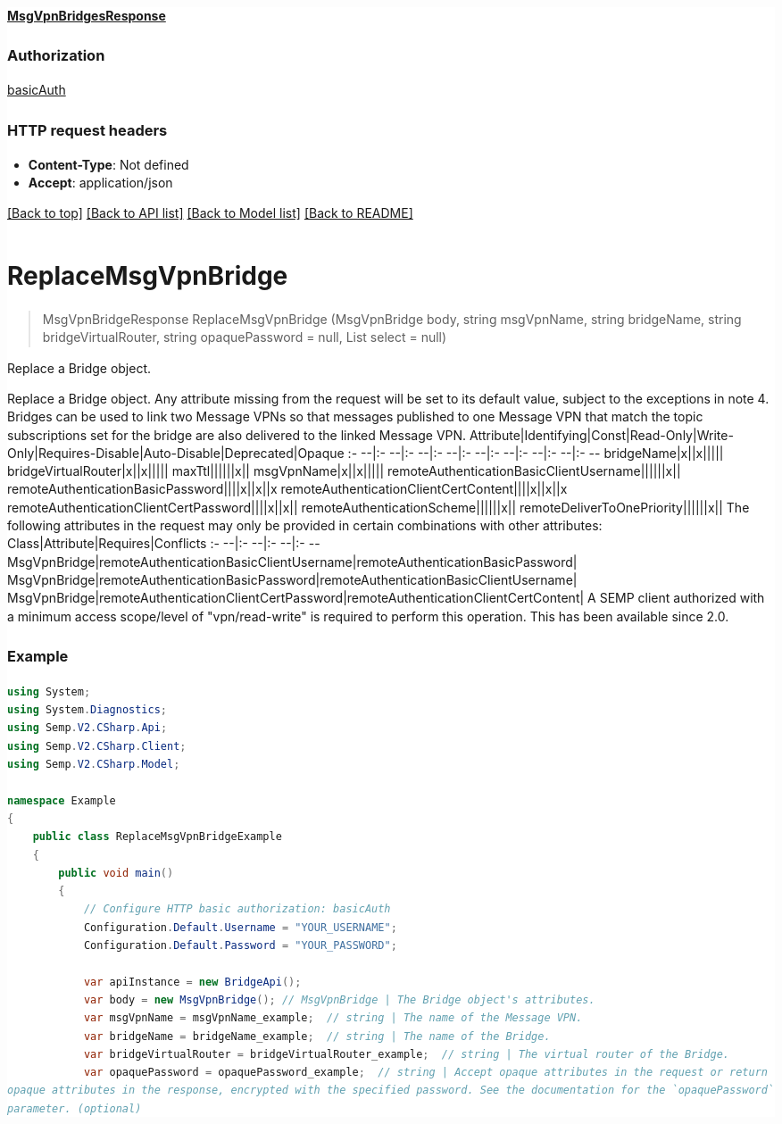 [**MsgVpnBridgesResponse**](MsgVpnBridgesResponse.md)

### Authorization

[basicAuth](../README.md#basicAuth)

### HTTP request headers

 - **Content-Type**: Not defined
 - **Accept**: application/json

[[Back to top]](#) [[Back to API list]](../README.md#documentation-for-api-endpoints) [[Back to Model list]](../README.md#documentation-for-models) [[Back to README]](../README.md)
<a name="replacemsgvpnbridge"></a>
# **ReplaceMsgVpnBridge**
> MsgVpnBridgeResponse ReplaceMsgVpnBridge (MsgVpnBridge body, string msgVpnName, string bridgeName, string bridgeVirtualRouter, string opaquePassword = null, List<string> select = null)

Replace a Bridge object.

Replace a Bridge object. Any attribute missing from the request will be set to its default value, subject to the exceptions in note 4.  Bridges can be used to link two Message VPNs so that messages published to one Message VPN that match the topic subscriptions set for the bridge are also delivered to the linked Message VPN.   Attribute|Identifying|Const|Read-Only|Write-Only|Requires-Disable|Auto-Disable|Deprecated|Opaque :- --|:- --|:- --|:- --|:- --|:- --|:- --|:- --|:- -- bridgeName|x||x||||| bridgeVirtualRouter|x||x||||| maxTtl||||||x|| msgVpnName|x||x||||| remoteAuthenticationBasicClientUsername||||||x|| remoteAuthenticationBasicPassword||||x||x||x remoteAuthenticationClientCertContent||||x||x||x remoteAuthenticationClientCertPassword||||x||x|| remoteAuthenticationScheme||||||x|| remoteDeliverToOnePriority||||||x||    The following attributes in the request may only be provided in certain combinations with other attributes:   Class|Attribute|Requires|Conflicts :- --|:- --|:- --|:- -- MsgVpnBridge|remoteAuthenticationBasicClientUsername|remoteAuthenticationBasicPassword| MsgVpnBridge|remoteAuthenticationBasicPassword|remoteAuthenticationBasicClientUsername| MsgVpnBridge|remoteAuthenticationClientCertPassword|remoteAuthenticationClientCertContent|    A SEMP client authorized with a minimum access scope/level of \"vpn/read-write\" is required to perform this operation.  This has been available since 2.0.

### Example
```csharp
using System;
using System.Diagnostics;
using Semp.V2.CSharp.Api;
using Semp.V2.CSharp.Client;
using Semp.V2.CSharp.Model;

namespace Example
{
    public class ReplaceMsgVpnBridgeExample
    {
        public void main()
        {
            // Configure HTTP basic authorization: basicAuth
            Configuration.Default.Username = "YOUR_USERNAME";
            Configuration.Default.Password = "YOUR_PASSWORD";

            var apiInstance = new BridgeApi();
            var body = new MsgVpnBridge(); // MsgVpnBridge | The Bridge object's attributes.
            var msgVpnName = msgVpnName_example;  // string | The name of the Message VPN.
            var bridgeName = bridgeName_example;  // string | The name of the Bridge.
            var bridgeVirtualRouter = bridgeVirtualRouter_example;  // string | The virtual router of the Bridge.
            var opaquePassword = opaquePassword_example;  // string | Accept opaque attributes in the request or return opaque attributes in the response, encrypted with the specified password. See the documentation for the `opaquePassword` parameter. (optional) 
```
